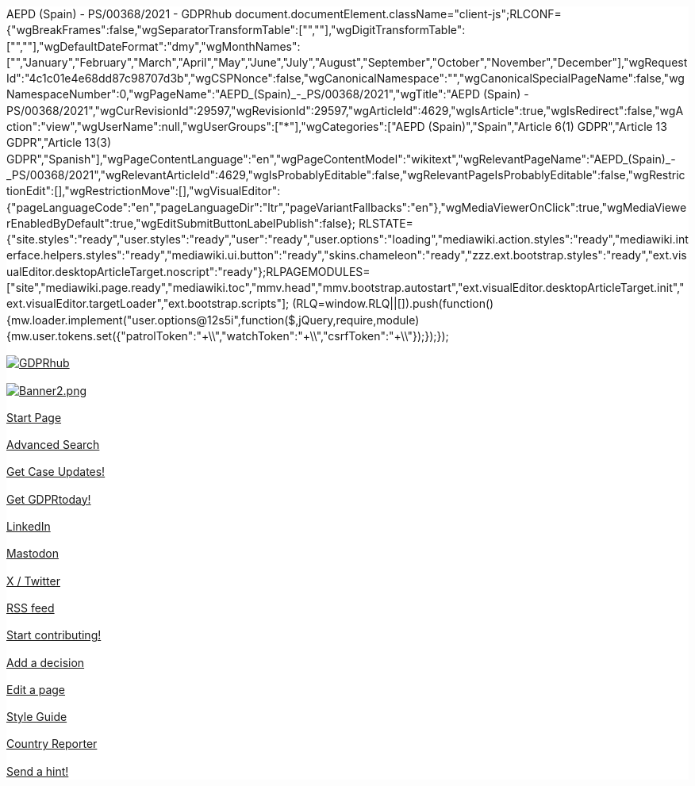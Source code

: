 AEPD (Spain) - PS/00368/2021 - GDPRhub document.documentElement.className="client-js";RLCONF={"wgBreakFrames":false,"wgSeparatorTransformTable":\["",""\],"wgDigitTransformTable":\["",""\],"wgDefaultDateFormat":"dmy","wgMonthNames":\["","January","February","March","April","May","June","July","August","September","October","November","December"\],"wgRequestId":"4c1c01e4e68dd87c98707d3b","wgCSPNonce":false,"wgCanonicalNamespace":"","wgCanonicalSpecialPageName":false,"wgNamespaceNumber":0,"wgPageName":"AEPD\_(Spain)\_-\_PS/00368/2021","wgTitle":"AEPD (Spain) - PS/00368/2021","wgCurRevisionId":29597,"wgRevisionId":29597,"wgArticleId":4629,"wgIsArticle":true,"wgIsRedirect":false,"wgAction":"view","wgUserName":null,"wgUserGroups":\["\*"\],"wgCategories":\["AEPD (Spain)","Spain","Article 6(1) GDPR","Article 13 GDPR","Article 13(3) GDPR","Spanish"\],"wgPageContentLanguage":"en","wgPageContentModel":"wikitext","wgRelevantPageName":"AEPD\_(Spain)\_-\_PS/00368/2021","wgRelevantArticleId":4629,"wgIsProbablyEditable":false,"wgRelevantPageIsProbablyEditable":false,"wgRestrictionEdit":\[\],"wgRestrictionMove":\[\],"wgVisualEditor":{"pageLanguageCode":"en","pageLanguageDir":"ltr","pageVariantFallbacks":"en"},"wgMediaViewerOnClick":true,"wgMediaViewerEnabledByDefault":true,"wgEditSubmitButtonLabelPublish":false}; RLSTATE={"site.styles":"ready","user.styles":"ready","user":"ready","user.options":"loading","mediawiki.action.styles":"ready","mediawiki.interface.helpers.styles":"ready","mediawiki.ui.button":"ready","skins.chameleon":"ready","zzz.ext.bootstrap.styles":"ready","ext.visualEditor.desktopArticleTarget.noscript":"ready"};RLPAGEMODULES=\["site","mediawiki.page.ready","mediawiki.toc","mmv.head","mmv.bootstrap.autostart","ext.visualEditor.desktopArticleTarget.init","ext.visualEditor.targetLoader","ext.bootstrap.scripts"\]; (RLQ=window.RLQ||\[\]).push(function(){mw.loader.implement("user.options@12s5i",function($,jQuery,require,module){mw.user.tokens.set({"patrolToken":"+\\\\","watchToken":"+\\\\","csrfToken":"+\\\\"});});});                    

[![GDPRhub](/images/gdprhub_v5_150.png)](/index.php?title=Welcome_to_GDPRhub "Visit the main page")

[![Banner2.png](/images/5/57/Banner2.png)](https://gdprhub.eu/index.php?title=GDPRtoday)

[Start Page](/index.php?title=Welcome_to_GDPRhub)

[Advanced Search](/index.php?title=Advanced_Search)

[Get Case Updates!](#)

[Get GDPRtoday!](/index.php?title=GDPRtoday)

[LinkedIn](https://www.linkedin.com/showcase/gdprhub)

[Mastodon](https://mastodon.social/@GDPRhub)

[X / Twitter](https://www.twitter.com/GDPRhub)

[RSS feed](https://gdprhub.eu/index.php?title=Special:NewPages&feed=atom&hideredirs=1&limit=10&render=1)

[Start contributing!](#)

[Add a decision](/index.php?title=How_to_add_a_new_decision)

[Edit a page](/index.php?title=How_to_edit_a_page_on_GDPRhub)

[Style Guide](/index.php?title=GDPRhub_style_guide)

[Country Reporter](https://gdprmgmt.noyb.eu/become_country_reporter)

[Send a hint!](mailto:GDPRhub@noyb.eu?subject=GDPRhub%20-%20hint&body=Thank%20you%20for%20sending%20us%20a%20hint!%0A%0AIf%20you%20want%20to%20send%20us%20details%20about%20a%20case%20that%20is%20not%20on%20GDPRhub%20yet%2C%20please%20fill%20out%20the%20form%20below!%0AIf%20you%20want%20to%20send%20us%20any%20other%20information%2C%20just%20delete%20this%20text.%0A%0A%3D%3D%3D%20General%20Details%20%3D%3D%3D%0A%0ALink%20to%20the%20decision%20\(attach%20document%20if%20not%20public\)%3A%0ADPA%2FCourt%3A%0ACountry%3A%0ADate%3A%0A%0A%3D%3D%3D%20Factual%20Summary%20in%20English%20%3D%3D%3D%0A%0A-%3E%20What%20happened%20in%20this%20case%3F%0A%0A%3D%3D%3D%20Summary%20of%20the%20Dispute%20in%20English%20%3D%3D%3D%0A%0A-%3E%20What%20was%20the%20core%20dispute%20about%3F%0A%0A%3D%3D%3D%20Summary%20of%20the%20Holding%20in%20English%20%3D%3D%3D%0A%0A-%3E%20What%20is%20the%20core%20take%20away%20from%20the%20decision%3F%0A%0A%0AThank%20you%20for%20your%20support!%0Anoyb.eu%20team)

